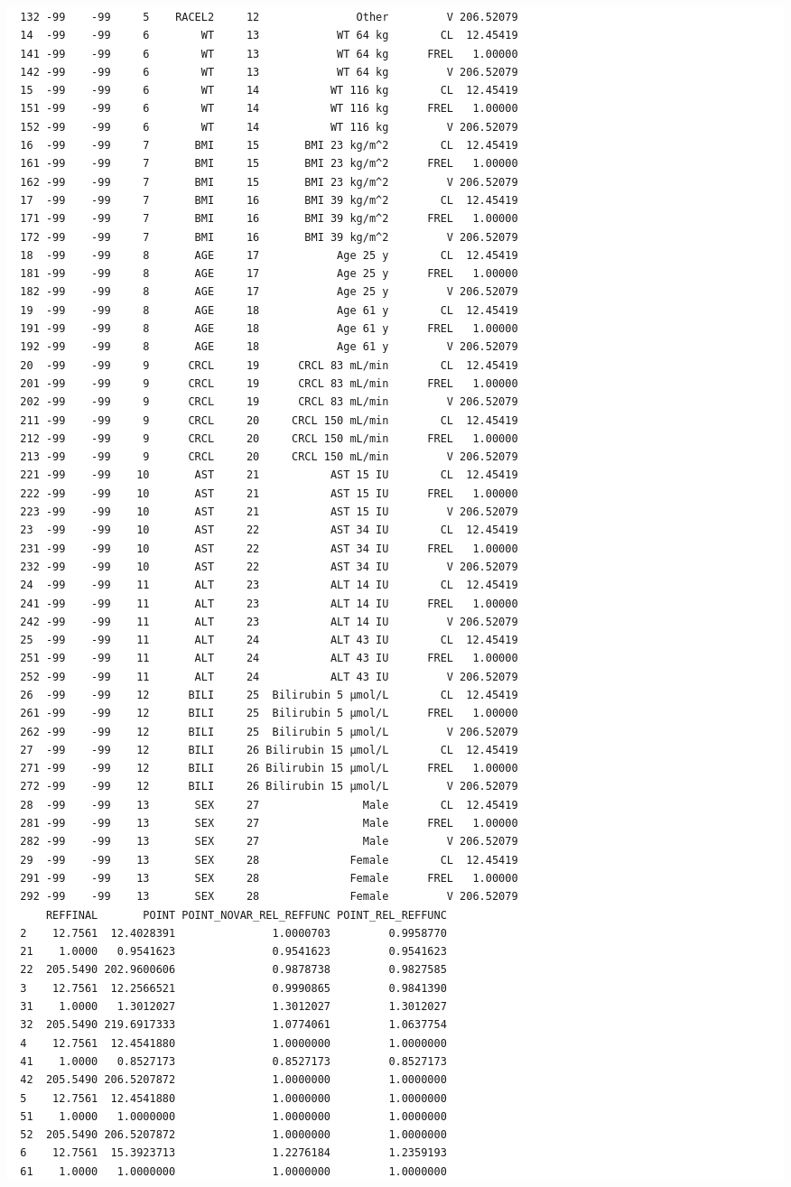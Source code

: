       132 -99    -99     5    RACEL2     12               Other         V 206.52079
      14  -99    -99     6        WT     13            WT 64 kg        CL  12.45419
      141 -99    -99     6        WT     13            WT 64 kg      FREL   1.00000
      142 -99    -99     6        WT     13            WT 64 kg         V 206.52079
      15  -99    -99     6        WT     14           WT 116 kg        CL  12.45419
      151 -99    -99     6        WT     14           WT 116 kg      FREL   1.00000
      152 -99    -99     6        WT     14           WT 116 kg         V 206.52079
      16  -99    -99     7       BMI     15       BMI 23 kg/m^2        CL  12.45419
      161 -99    -99     7       BMI     15       BMI 23 kg/m^2      FREL   1.00000
      162 -99    -99     7       BMI     15       BMI 23 kg/m^2         V 206.52079
      17  -99    -99     7       BMI     16       BMI 39 kg/m^2        CL  12.45419
      171 -99    -99     7       BMI     16       BMI 39 kg/m^2      FREL   1.00000
      172 -99    -99     7       BMI     16       BMI 39 kg/m^2         V 206.52079
      18  -99    -99     8       AGE     17            Age 25 y        CL  12.45419
      181 -99    -99     8       AGE     17            Age 25 y      FREL   1.00000
      182 -99    -99     8       AGE     17            Age 25 y         V 206.52079
      19  -99    -99     8       AGE     18            Age 61 y        CL  12.45419
      191 -99    -99     8       AGE     18            Age 61 y      FREL   1.00000
      192 -99    -99     8       AGE     18            Age 61 y         V 206.52079
      20  -99    -99     9      CRCL     19      CRCL 83 mL/min        CL  12.45419
      201 -99    -99     9      CRCL     19      CRCL 83 mL/min      FREL   1.00000
      202 -99    -99     9      CRCL     19      CRCL 83 mL/min         V 206.52079
      211 -99    -99     9      CRCL     20     CRCL 150 mL/min        CL  12.45419
      212 -99    -99     9      CRCL     20     CRCL 150 mL/min      FREL   1.00000
      213 -99    -99     9      CRCL     20     CRCL 150 mL/min         V 206.52079
      221 -99    -99    10       AST     21           AST 15 IU        CL  12.45419
      222 -99    -99    10       AST     21           AST 15 IU      FREL   1.00000
      223 -99    -99    10       AST     21           AST 15 IU         V 206.52079
      23  -99    -99    10       AST     22           AST 34 IU        CL  12.45419
      231 -99    -99    10       AST     22           AST 34 IU      FREL   1.00000
      232 -99    -99    10       AST     22           AST 34 IU         V 206.52079
      24  -99    -99    11       ALT     23           ALT 14 IU        CL  12.45419
      241 -99    -99    11       ALT     23           ALT 14 IU      FREL   1.00000
      242 -99    -99    11       ALT     23           ALT 14 IU         V 206.52079
      25  -99    -99    11       ALT     24           ALT 43 IU        CL  12.45419
      251 -99    -99    11       ALT     24           ALT 43 IU      FREL   1.00000
      252 -99    -99    11       ALT     24           ALT 43 IU         V 206.52079
      26  -99    -99    12      BILI     25  Bilirubin 5 µmol/L        CL  12.45419
      261 -99    -99    12      BILI     25  Bilirubin 5 µmol/L      FREL   1.00000
      262 -99    -99    12      BILI     25  Bilirubin 5 µmol/L         V 206.52079
      27  -99    -99    12      BILI     26 Bilirubin 15 µmol/L        CL  12.45419
      271 -99    -99    12      BILI     26 Bilirubin 15 µmol/L      FREL   1.00000
      272 -99    -99    12      BILI     26 Bilirubin 15 µmol/L         V 206.52079
      28  -99    -99    13       SEX     27                Male        CL  12.45419
      281 -99    -99    13       SEX     27                Male      FREL   1.00000
      282 -99    -99    13       SEX     27                Male         V 206.52079
      29  -99    -99    13       SEX     28              Female        CL  12.45419
      291 -99    -99    13       SEX     28              Female      FREL   1.00000
      292 -99    -99    13       SEX     28              Female         V 206.52079
          REFFINAL       POINT POINT_NOVAR_REL_REFFUNC POINT_REL_REFFUNC
      2    12.7561  12.4028391               1.0000703         0.9958770
      21    1.0000   0.9541623               0.9541623         0.9541623
      22  205.5490 202.9600606               0.9878738         0.9827585
      3    12.7561  12.2566521               0.9990865         0.9841390
      31    1.0000   1.3012027               1.3012027         1.3012027
      32  205.5490 219.6917333               1.0774061         1.0637754
      4    12.7561  12.4541880               1.0000000         1.0000000
      41    1.0000   0.8527173               0.8527173         0.8527173
      42  205.5490 206.5207872               1.0000000         1.0000000
      5    12.7561  12.4541880               1.0000000         1.0000000
      51    1.0000   1.0000000               1.0000000         1.0000000
      52  205.5490 206.5207872               1.0000000         1.0000000
      6    12.7561  15.3923713               1.2276184         1.2359193
      61    1.0000   1.0000000               1.0000000         1.0000000
